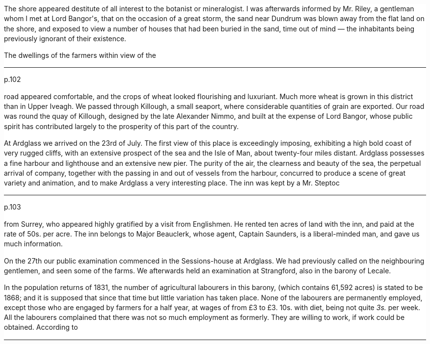 
The shore appeared destitute of all interest to the botanist or mineralogist. I was afterwards informed by Mr. Riley, a gentleman whom I met at Lord Bangor's, that on the occasion of a great storm, the sand near Dundrum was blown away from the flat land on the shore, and exposed to view a number of houses that had been buried in the sand, time out of mind — the inhabitants being previously ignorant of their existence.


The dwellings of the farmers within view of the



---

p.102




road appeared comfortable, and the crops of wheat looked flourishing and luxuriant. Much more wheat is grown in this district than in Upper Iveagh. We passed through Killough, a small seaport, where considerable quantities of grain are exported. Our road was round the quay of Killough, designed by the late Alexander Nimmo, and built at the expense of Lord Bangor, whose public spirit has contributed largely to the prosperity of this part of the country.


At Ardglass we arrived on the 23rd of July. The first view of this place is exceedingly imposing, exhibiting a high bold coast of very rugged cliffs, with an extensive prospect of the sea and the Isle of Man, about twenty-four miles distant. Ardglass possesses a fine harbour and lighthouse and an extensive new pier. The purity of the air, the clearness and beauty of the sea, the perpetual arrival of company, together with the passing in and out of vessels from the harbour, concurred to produce a scene of great variety and animation, and to make Ardglass a very interesting place. The inn was kept by a Mr. Steptoc



---

p.103




from Surrey, who appeared highly gratified by a visit from Englishmen. He rented ten acres of land with the inn, and paid at the rate of 50s. per acre. The inn belongs to Major Beauclerk, whose agent, Captain Saunders, is a liberal-minded man, and gave us much information.


On the 27th our public examination commenced in the Sessions-house at Ardglass. We had previously called on the neighbouring gentlemen, and seen some of the farms. We afterwards held an examination at Strangford, also in the barony of Lecale.


In the population returns of 1831, the number of agricultural labourers in this barony, (which contains 61,592 acres) is stated to be 1868; and it is supposed that since that time but little variation has taken place. None of the labourers are permanently employed, except those who are engaged by farmers for a half year, at wages of from £3 to £3. 10s. with diet, being not quite *3s.* per week. All the labourers complained that there was not so much employment as formerly. They are willing to work, if work could be obtained. According to



---
